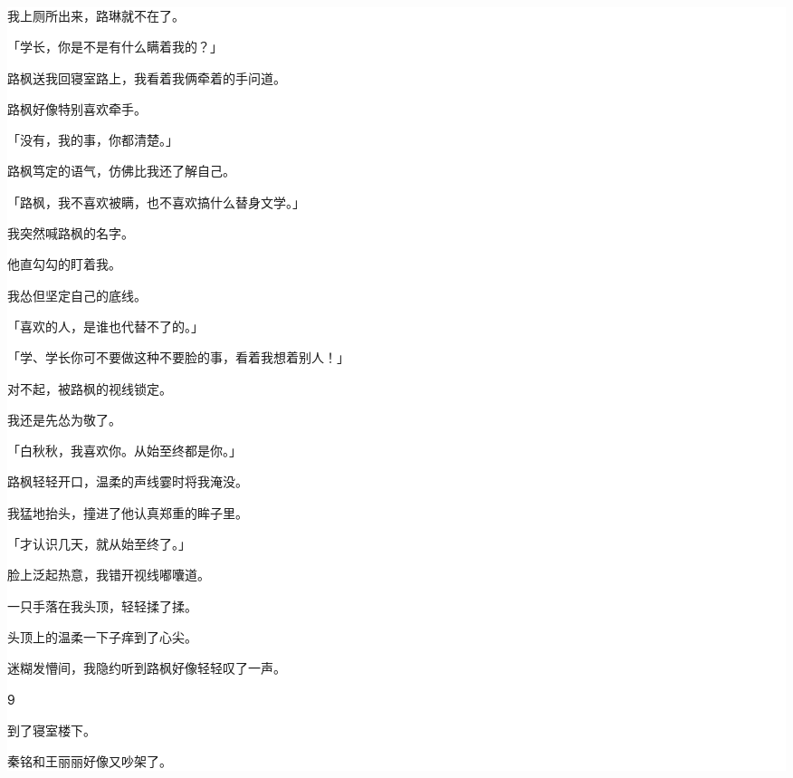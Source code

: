 我上厕所出来，路琳就不在了。


「学长，你是不是有什么瞒着我的？」


路枫送我回寝室路上，我看着我俩牵着的手问道。


路枫好像特别喜欢牵手。


「没有，我的事，你都清楚。」


路枫笃定的语气，仿佛比我还了解自己。


「路枫，我不喜欢被瞒，也不喜欢搞什么替身文学。」


我突然喊路枫的名字。


他直勾勾的盯着我。


我怂但坚定自己的底线。


「喜欢的人，是谁也代替不了的。」


「学、学长你可不要做这种不要脸的事，看着我想着别人！」


对不起，被路枫的视线锁定。


我还是先怂为敬了。


「白秋秋，我喜欢你。从始至终都是你。」


路枫轻轻开口，温柔的声线霎时将我淹没。


我猛地抬头，撞进了他认真郑重的眸子里。


「才认识几天，就从始至终了。」


脸上泛起热意，我错开视线嘟囔道。


一只手落在我头顶，轻轻揉了揉。


头顶上的温柔一下子痒到了心尖。


迷糊发懵间，我隐约听到路枫好像轻轻叹了一声。


9


到了寝室楼下。


秦铭和王丽丽好像又吵架了。
